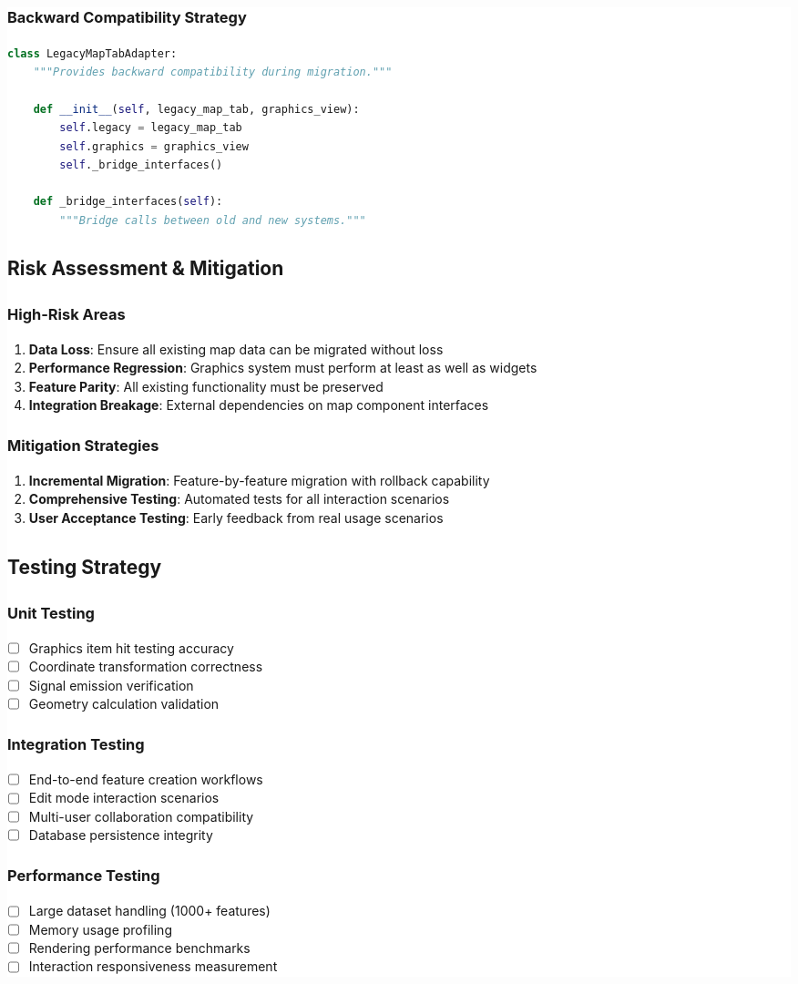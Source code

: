 ### Backward Compatibility Strategy
```python
class LegacyMapTabAdapter:
    """Provides backward compatibility during migration."""
    
    def __init__(self, legacy_map_tab, graphics_view):
        self.legacy = legacy_map_tab
        self.graphics = graphics_view
        self._bridge_interfaces()
        
    def _bridge_interfaces(self):
        """Bridge calls between old and new systems."""
```

## Risk Assessment & Mitigation

### High-Risk Areas
1. **Data Loss**: Ensure all existing map data can be migrated without loss
2. **Performance Regression**: Graphics system must perform at least as well as widgets
3. **Feature Parity**: All existing functionality must be preserved
4. **Integration Breakage**: External dependencies on map component interfaces

### Mitigation Strategies

1. **Incremental Migration**: Feature-by-feature migration with 
rollback capability
2. **Comprehensive Testing**: Automated tests for all interaction 
scenarios
3. **User Acceptance Testing**: Early feedback from real usage 
scenarios

## Testing Strategy

### Unit Testing
- [ ] Graphics item hit testing accuracy
- [ ] Coordinate transformation correctness
- [ ] Signal emission verification
- [ ] Geometry calculation validation

### Integration Testing
- [ ] End-to-end feature creation workflows
- [ ] Edit mode interaction scenarios
- [ ] Multi-user collaboration compatibility
- [ ] Database persistence integrity

### Performance Testing
- [ ] Large dataset handling (1000+ features)
- [ ] Memory usage profiling
- [ ] Rendering performance benchmarks
- [ ] Interaction responsiveness measurement
